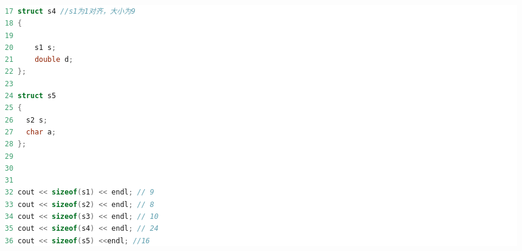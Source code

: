 ```c++
17 struct s4 //s1为1对齐，大小为9
18 {
19 
20     s1 s;
21     double d;
22 };
23 
24 struct s5
25 {
26   s2 s;
27   char a; 
28 };
29 
30 
31 
32 cout << sizeof(s1) << endl; // 9
33 cout << sizeof(s2) << endl; // 8
34 cout << sizeof(s3) << endl; // 10
35 cout << sizeof(s4) << endl; // 24
36 cout << sizeof(s5) <<endl; //16
```
